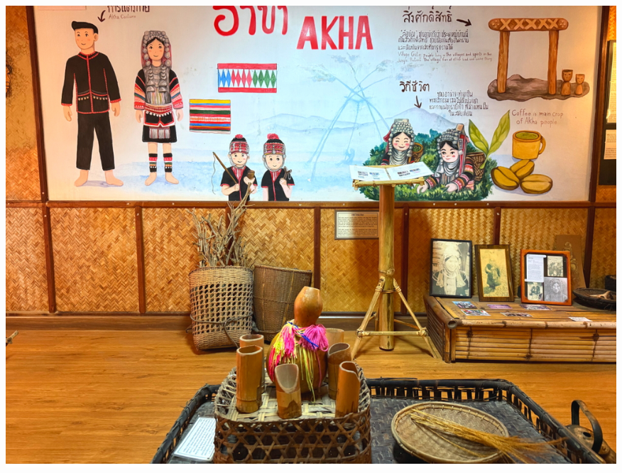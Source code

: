 <a href="20250227_022.JPG" target="_blank"><img src="20250227_022.JPG" alt="サンプル画像" width="900" /></a>